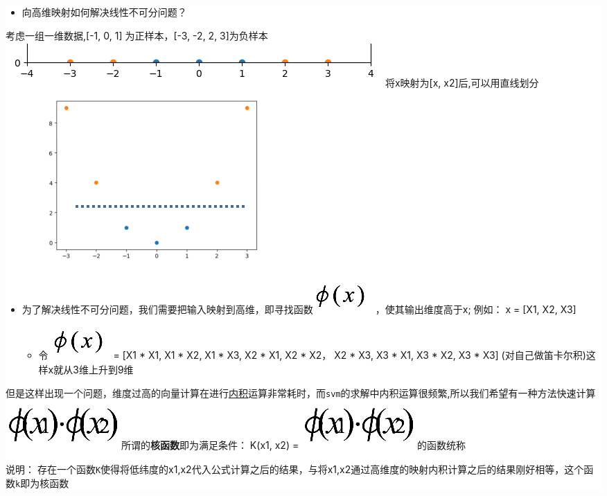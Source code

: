 - 向高维映射如何解决线性不可分问题？

考虑一组一维数据,[-1, 0, 1] 为正样本，[-3, -2, 2, 3]为负样本
![](./image/14.png)
将x映射为[x, x2]后,可以用直线划分
![](./image/15.png)

- 为了解决线性不可分问题，我们需要把输入映射到高维，即寻找函数![](./image/13.png)      ，使其输出维度高于x; 例如： x = [X1, X2, X3]

     - 令 ![](./image/13.png)          =  [X1 * X1,  X1 * X2,  X1 * X3,  X2 * X1,  X2 * X2， X2 * X3,  X3 * X1,  X3 * X2,  X3 * X3]   (对自己做笛卡尔积)这样x就从3维上升到9维


但是这样出现一个问题，维度过高的向量计算在进行<u>内积</u>运算非常耗时，而`svm`的求解中内积运算很频繁,所以我们希望有一种方法快速计算![](./image/16.png)
所谓的**核函数**即为满足条件：
 K(x1, x2) =  ![](./image/16.png) 的函数统称
 
 说明： 存在一个函数`K`使得将低纬度的x1,x2代入公式计算之后的结果，与将x1,x2通过高维度的映射内积计算之后的结果刚好相等，这个函数`k`即为核函数
 